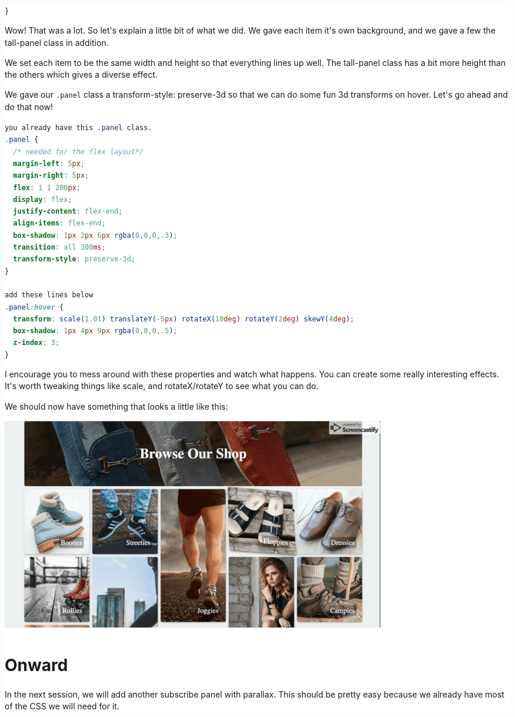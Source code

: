 ```CSS
}

```

Wow! That was a lot. So let's explain a little bit of what we did. We gave each item it's own background, and we gave a few the tall-panel class in addition.

We set each item to be the same width and height so that everything lines up well. The tall-panel class has a bit more height than the others which gives a diverse effect.

We gave our ```.panel``` class a transform-style: preserve-3d so that we can do some fun 3d transforms on hover. Let's go ahead and do that now!

```CSS
you already have this .panel class.
.panel {
  /* needed for the flex layout*/
  margin-left: 5px;
  margin-right: 5px;
  flex: 1 1 200px;
  display: flex;
  justify-content: flex-end;
  align-items: flex-end;
  box-shadow: 1px 2px 6px rgba(0,0,0,.3);
  transition: all 300ms;
  transform-style: preserve-3d;
}

add these lines below
.panel:hover {
  transform: scale(1.01) translateY(-5px) rotateX(10deg) rotateY(2deg) skewY(4deg);
  box-shadow: 1px 4px 9px rgba(0,0,0,.5);
  z-index: 3;
}
```
I encourage you to mess around with these properties and watch what happens. You can create some really interesting effects. It's worth tweaking things like scale, and rotateX/rotateY to see what you can do.

We should now have something that looks a little like this:

 ![make cookies gif](images/MakeCookies.gif "Make Cookies")

# Onward

In the next session, we will add another subscribe panel with parallax. This should be pretty easy because we already have most of the CSS we will need for it. 

